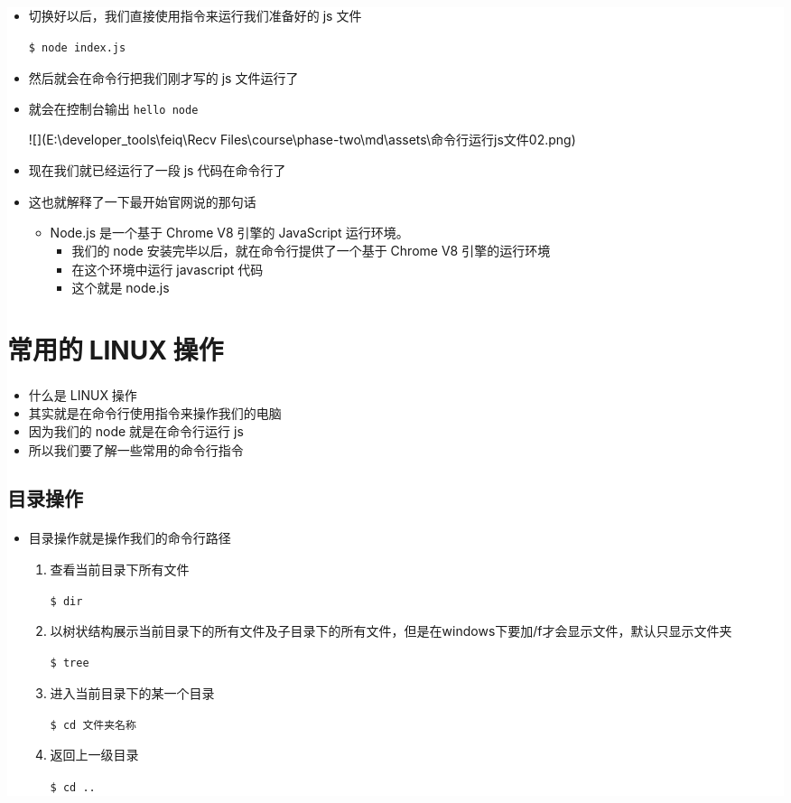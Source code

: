 - 切换好以后，我们直接使用指令来运行我们准备好的 js 文件

  ```shell
  $ node index.js
  ```

- 然后就会在命令行把我们刚才写的 js 文件运行了

- 就会在控制台输出 `hello node`

  ![](E:\developer_tools\feiq\Recv Files\course\phase-two\md\assets\命令行运行js文件02.png)

- 现在我们就已经运行了一段 js 代码在命令行了

- 这也就解释了一下最开始官网说的那句话

  - Node.js 是一个基于 Chrome V8 引擎的 JavaScript 运行环境。 
    - 我们的 node 安装完毕以后，就在命令行提供了一个基于 Chrome V8 引擎的运行环境
    - 在这个环境中运行 javascript 代码
    - 这个就是 node.js



# 常用的 LINUX 操作

- 什么是 LINUX 操作
- 其实就是在命令行使用指令来操作我们的电脑
- 因为我们的 node 就是在命令行运行 js
- 所以我们要了解一些常用的命令行指令



## 目录操作

- 目录操作就是操作我们的命令行路径

  1. 查看当前目录下所有文件

     ```shell
     $ dir
     ```

  2. 以树状结构展示当前目录下的所有文件及子目录下的所有文件，但是在windows下要加/f才会显示文件，默认只显示文件夹

     ```shell
     $ tree
     ```

  3. 进入当前目录下的某一个目录

     ```shell
     $ cd 文件夹名称
     ```

  4. 返回上一级目录

     ```shell
     $ cd ..
     ```
